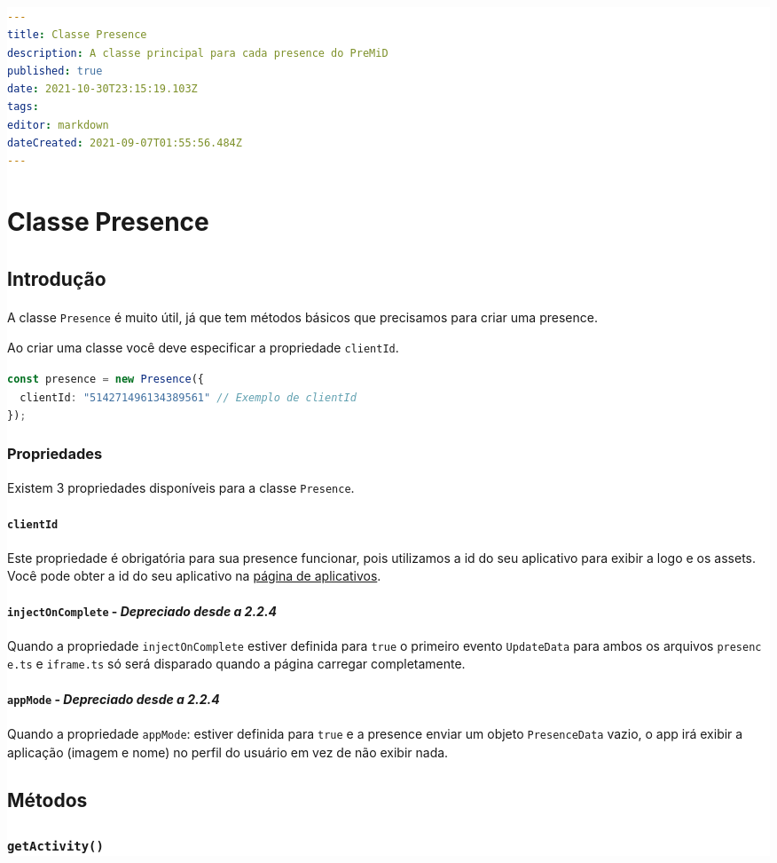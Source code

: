 ```yaml
---
title: Classe Presence
description: A classe principal para cada presence do PreMiD
published: true
date: 2021-10-30T23:15:19.103Z
tags: 
editor: markdown
dateCreated: 2021-09-07T01:55:56.484Z
---
```


# Classe Presence

## Introdução

A classe `Presence` é muito útil, já que tem métodos básicos que precisamos para criar uma presence.

Ao criar uma classe você deve especificar a propriedade `clientId`.

```typescript
const presence = new Presence({
  clientId: "514271496134389561" // Exemplo de clientId
});
```

### Propriedades

Existem 3 propriedades disponíveis para a classe `Presence`.

#### `clientId`

Este propriedade é obrigatória para sua presence funcionar, pois utilizamos a id do seu aplicativo para exibir a logo e os assets. Você pode obter a id do seu aplicativo na [página de aplicativos](https://discordapp.com/developers/applications).

#### `injectOnComplete` - *Depreciado desde a 2.2.4*

Quando a propriedade `injectOnComplete` estiver definida para `true` o primeiro evento `UpdateData` para ambos os arquivos `presence.ts` e `iframe.ts` só será disparado quando a página carregar completamente.

#### `appMode` - *Depreciado desde a 2.2.4*

Quando a propriedade `appMode`: estiver definida para `true` e a presence enviar um objeto `PresenceData` vazio, o app irá exibir a aplicação (imagem e nome) no perfil do usuário em vez de não exibir nada.

## Métodos

### `getActivity()`
